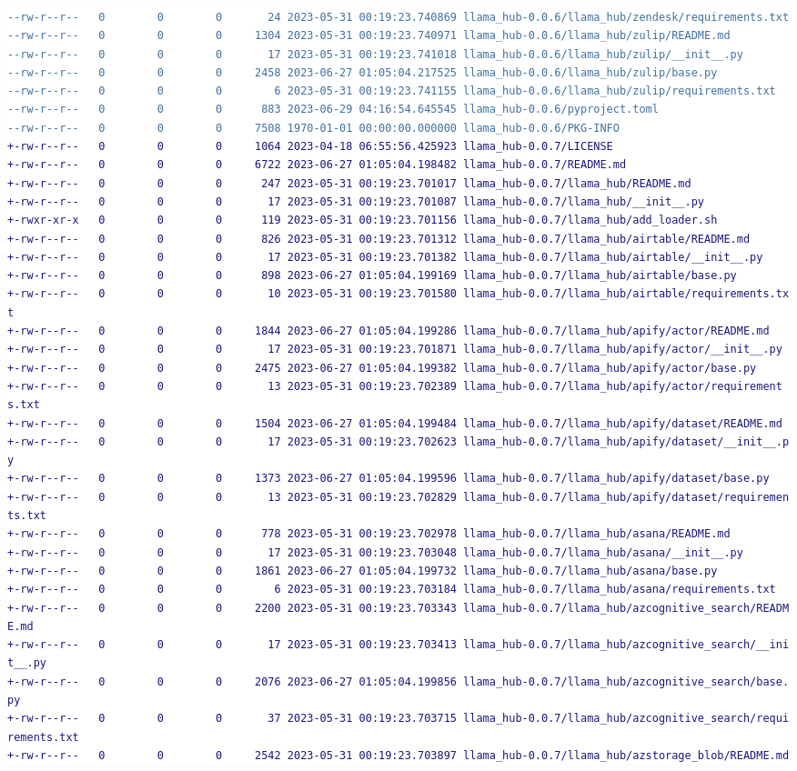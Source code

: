 ```diff
--rw-r--r--   0        0        0       24 2023-05-31 00:19:23.740869 llama_hub-0.0.6/llama_hub/zendesk/requirements.txt
--rw-r--r--   0        0        0     1304 2023-05-31 00:19:23.740971 llama_hub-0.0.6/llama_hub/zulip/README.md
--rw-r--r--   0        0        0       17 2023-05-31 00:19:23.741018 llama_hub-0.0.6/llama_hub/zulip/__init__.py
--rw-r--r--   0        0        0     2458 2023-06-27 01:05:04.217525 llama_hub-0.0.6/llama_hub/zulip/base.py
--rw-r--r--   0        0        0        6 2023-05-31 00:19:23.741155 llama_hub-0.0.6/llama_hub/zulip/requirements.txt
--rw-r--r--   0        0        0      883 2023-06-29 04:16:54.645545 llama_hub-0.0.6/pyproject.toml
--rw-r--r--   0        0        0     7508 1970-01-01 00:00:00.000000 llama_hub-0.0.6/PKG-INFO
+-rw-r--r--   0        0        0     1064 2023-04-18 06:55:56.425923 llama_hub-0.0.7/LICENSE
+-rw-r--r--   0        0        0     6722 2023-06-27 01:05:04.198482 llama_hub-0.0.7/README.md
+-rw-r--r--   0        0        0      247 2023-05-31 00:19:23.701017 llama_hub-0.0.7/llama_hub/README.md
+-rw-r--r--   0        0        0       17 2023-05-31 00:19:23.701087 llama_hub-0.0.7/llama_hub/__init__.py
+-rwxr-xr-x   0        0        0      119 2023-05-31 00:19:23.701156 llama_hub-0.0.7/llama_hub/add_loader.sh
+-rw-r--r--   0        0        0      826 2023-05-31 00:19:23.701312 llama_hub-0.0.7/llama_hub/airtable/README.md
+-rw-r--r--   0        0        0       17 2023-05-31 00:19:23.701382 llama_hub-0.0.7/llama_hub/airtable/__init__.py
+-rw-r--r--   0        0        0      898 2023-06-27 01:05:04.199169 llama_hub-0.0.7/llama_hub/airtable/base.py
+-rw-r--r--   0        0        0       10 2023-05-31 00:19:23.701580 llama_hub-0.0.7/llama_hub/airtable/requirements.txt
+-rw-r--r--   0        0        0     1844 2023-06-27 01:05:04.199286 llama_hub-0.0.7/llama_hub/apify/actor/README.md
+-rw-r--r--   0        0        0       17 2023-05-31 00:19:23.701871 llama_hub-0.0.7/llama_hub/apify/actor/__init__.py
+-rw-r--r--   0        0        0     2475 2023-06-27 01:05:04.199382 llama_hub-0.0.7/llama_hub/apify/actor/base.py
+-rw-r--r--   0        0        0       13 2023-05-31 00:19:23.702389 llama_hub-0.0.7/llama_hub/apify/actor/requirements.txt
+-rw-r--r--   0        0        0     1504 2023-06-27 01:05:04.199484 llama_hub-0.0.7/llama_hub/apify/dataset/README.md
+-rw-r--r--   0        0        0       17 2023-05-31 00:19:23.702623 llama_hub-0.0.7/llama_hub/apify/dataset/__init__.py
+-rw-r--r--   0        0        0     1373 2023-06-27 01:05:04.199596 llama_hub-0.0.7/llama_hub/apify/dataset/base.py
+-rw-r--r--   0        0        0       13 2023-05-31 00:19:23.702829 llama_hub-0.0.7/llama_hub/apify/dataset/requirements.txt
+-rw-r--r--   0        0        0      778 2023-05-31 00:19:23.702978 llama_hub-0.0.7/llama_hub/asana/README.md
+-rw-r--r--   0        0        0       17 2023-05-31 00:19:23.703048 llama_hub-0.0.7/llama_hub/asana/__init__.py
+-rw-r--r--   0        0        0     1861 2023-06-27 01:05:04.199732 llama_hub-0.0.7/llama_hub/asana/base.py
+-rw-r--r--   0        0        0        6 2023-05-31 00:19:23.703184 llama_hub-0.0.7/llama_hub/asana/requirements.txt
+-rw-r--r--   0        0        0     2200 2023-05-31 00:19:23.703343 llama_hub-0.0.7/llama_hub/azcognitive_search/README.md
+-rw-r--r--   0        0        0       17 2023-05-31 00:19:23.703413 llama_hub-0.0.7/llama_hub/azcognitive_search/__init__.py
+-rw-r--r--   0        0        0     2076 2023-06-27 01:05:04.199856 llama_hub-0.0.7/llama_hub/azcognitive_search/base.py
+-rw-r--r--   0        0        0       37 2023-05-31 00:19:23.703715 llama_hub-0.0.7/llama_hub/azcognitive_search/requirements.txt
+-rw-r--r--   0        0        0     2542 2023-05-31 00:19:23.703897 llama_hub-0.0.7/llama_hub/azstorage_blob/README.md
```